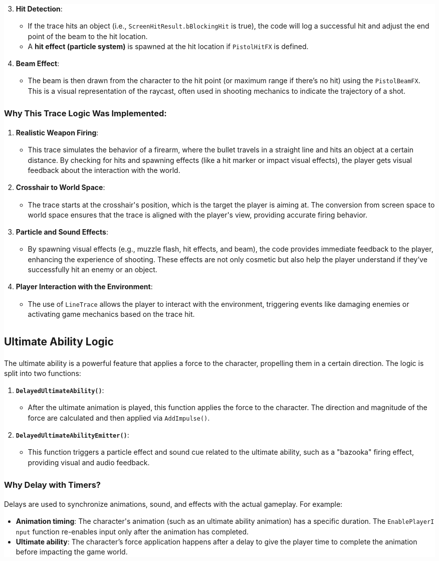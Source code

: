 3. **Hit Detection**:
   - If the trace hits an object (i.e., `ScreenHitResult.bBlockingHit` is true), the code will log a successful hit and adjust the end point of the beam to the hit location.
   - A **hit effect (particle system)** is spawned at the hit location if `PistolHitFX` is defined.

4. **Beam Effect**:
   - The beam is then drawn from the character to the hit point (or maximum range if there’s no hit) using the `PistolBeamFX`. This is a visual representation of the raycast, often used in shooting mechanics to indicate the trajectory of a shot.

### Why This Trace Logic Was Implemented:

1. **Realistic Weapon Firing**:
   - This trace simulates the behavior of a firearm, where the bullet travels in a straight line and hits an object at a certain distance. By checking for hits and spawning effects (like a hit marker or impact visual effects), the player gets visual feedback about the interaction with the world.

2. **Crosshair to World Space**:
   - The trace starts at the crosshair's position, which is the target the player is aiming at. The conversion from screen space to world space ensures that the trace is aligned with the player's view, providing accurate firing behavior.

3. **Particle and Sound Effects**:
   - By spawning visual effects (e.g., muzzle flash, hit effects, and beam), the code provides immediate feedback to the player, enhancing the experience of shooting. These effects are not only cosmetic but also help the player understand if they’ve successfully hit an enemy or an object.

4. **Player Interaction with the Environment**:
   - The use of `LineTrace` allows the player to interact with the environment, triggering events like damaging enemies or activating game mechanics based on the trace hit.

## Ultimate Ability Logic

The ultimate ability is a powerful feature that applies a force to the character, propelling them in a certain direction. The logic is split into two functions:

1. **`DelayedUltimateAbility()`**: 
   - After the ultimate animation is played, this function applies the force to the character. The direction and magnitude of the force are calculated and then applied via `AddImpulse()`.

2. **`DelayedUltimateAbilityEmitter()`**: 
   - This function triggers a particle effect and sound cue related to the ultimate ability, such as a "bazooka" firing effect, providing visual and audio feedback.

### Why Delay with Timers?

Delays are used to synchronize animations, sound, and effects with the actual gameplay. For example:
- **Animation timing**: The character's animation (such as an ultimate ability animation) has a specific duration. The `EnablePlayerInput` function re-enables input only after the animation has completed.
- **Ultimate ability**: The character’s force application happens after a delay to give the player time to complete the animation before impacting the game world.
